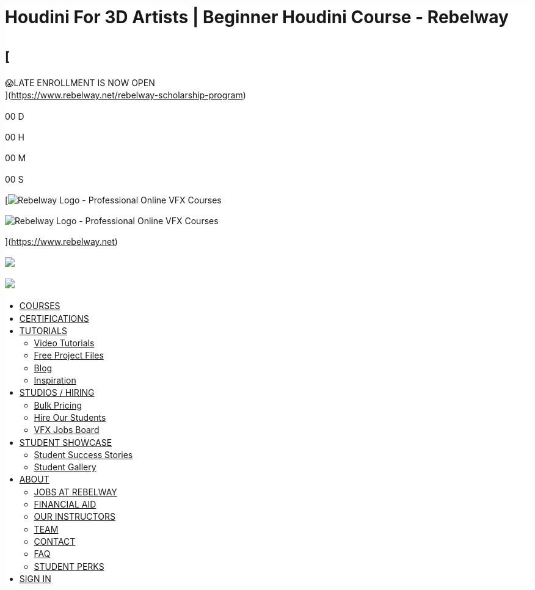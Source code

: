 # Houdini For 3D Artists | Beginner Houdini Course - Rebelway

<iframe src="https://www.googletagmanager.com/ns.html?id=GTM-NDKBGMZ" height="0" width="0" style="display:none;visibility:hidden"></iframe>

## [  
😱LATE ENROLLMENT IS NOW OPEN  
](https://www.rebelway.net/rebelway-scholarship-program)

00 D

00 H

00 M

00 S

[![Rebelway Logo - Professional Online VFX Courses](https://www.rebelway.net/wp-content/uploads/REBELWAY_LOGO.png.webp)

![Rebelway Logo - Professional Online VFX Courses](https://www.rebelway.net/wp-content/uploads/REBELWAY_LOGO.png.webp)

](https://www.rebelway.net)

![](https://www.rebelway.net/wp-content/uploads/Online-VFX-School-Design-Element.png.webp)

![](https://www.rebelway.net/wp-content/uploads/Online-VFX-School-Design-Element.png.webp)

-   [COURSES](https://www.rebelway.net/learn)
-   [CERTIFICATIONS](https://www.rebelway.net/vfx-certifications)
-   [TUTORIALS](https://www.rebelway.net/tutorials)
    -   [Video Tutorials](https://www.rebelway.net/tutorials)
    -   [Free Project Files](https://www.rebelway.net/free-houdini-project-files)
    -   [Blog](https://www.rebelway.net/blog)
    -   [Inspiration](https://www.rebelway.net/inspiration)
-   [STUDIOS / HIRING](https://www.rebelway.net/bulk-pricing)
    -   [Bulk Pricing](https://www.rebelway.net/bulk-pricing)
    -   [Hire Our Students](https://www.rebelway.net/hiring-jobs)
    -   [VFX Jobs Board](https://www.rebelway.net/vfx-jobs-board)
-   [STUDENT SHOWCASE](https://www.rebelway.net/success-stories)
    -   [Student Success Stories](https://www.rebelway.net/success-stories)
    -   [Student Gallery](https://www.rebelway.net/vfx-courses-student-gallery)
-   [ABOUT](https://www.rebelway.net/about-rebelway)
    -   [JOBS AT REBELWAY](https://www.rebelway.net/jobs-board/)
    -   [FINANCIAL AID](https://www.rebelway.net/financial-aid)
    -   [OUR INSTRUCTORS](https://www.rebelway.net/vfx-instructors)
    -   [TEAM](https://www.rebelway.net/about-rebelway)
    -   [CONTACT](https://www.rebelway.net/contact)
    -   [FAQ](https://www.rebelway.net/faq)
    -   [STUDENT PERKS](https://www.rebelway.net/student-perks)
-   [SIGN IN](https://www.rebelway.academy/wp-login.php)
